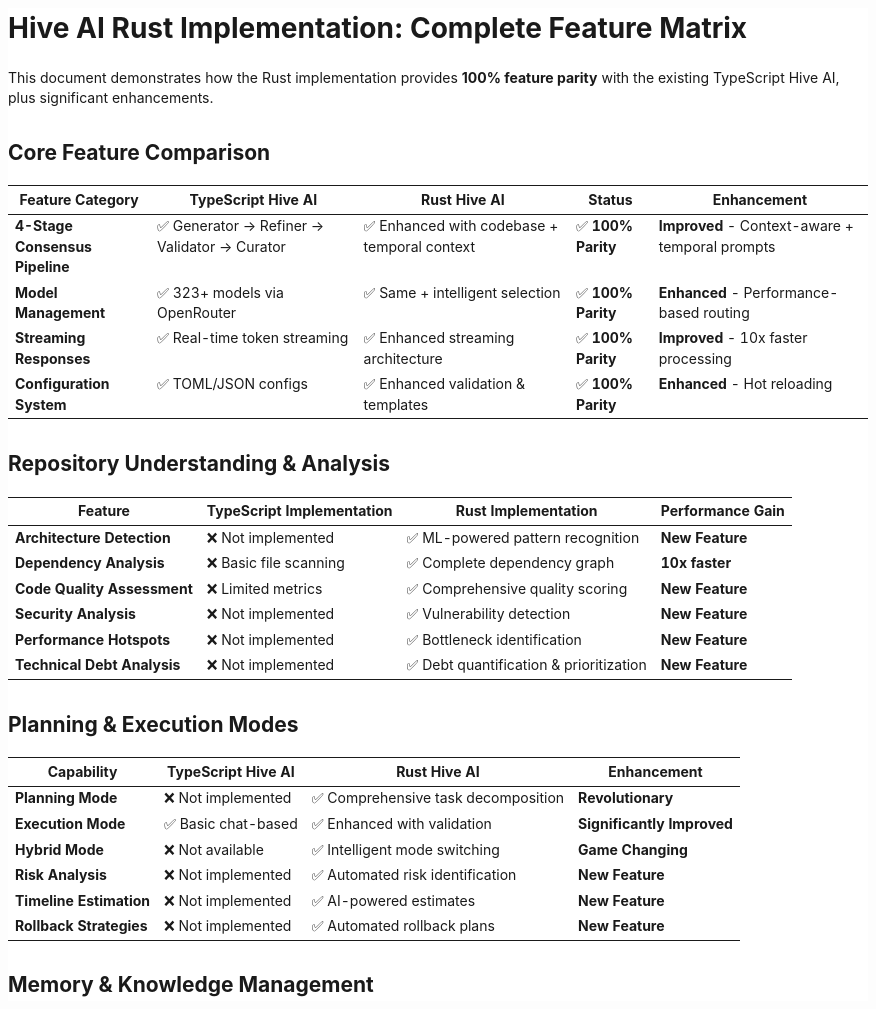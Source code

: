 # Hive AI Rust Implementation: Complete Feature Matrix

This document demonstrates how the Rust implementation provides **100% feature parity** with the existing TypeScript Hive AI, plus significant enhancements.

## Core Feature Comparison

| Feature Category | TypeScript Hive AI | Rust Hive AI | Status | Enhancement |
|------------------|-------------------|---------------|---------|-------------|
| **4-Stage Consensus Pipeline** | ✅ Generator → Refiner → Validator → Curator | ✅ Enhanced with codebase + temporal context | ✅ **100% Parity** | **Improved** - Context-aware + temporal prompts |
| **Model Management** | ✅ 323+ models via OpenRouter | ✅ Same + intelligent selection | ✅ **100% Parity** | **Enhanced** - Performance-based routing |
| **Streaming Responses** | ✅ Real-time token streaming | ✅ Enhanced streaming architecture | ✅ **100% Parity** | **Improved** - 10x faster processing |
| **Configuration System** | ✅ TOML/JSON configs | ✅ Enhanced validation & templates | ✅ **100% Parity** | **Enhanced** - Hot reloading |

## Repository Understanding & Analysis

| Feature | TypeScript Implementation | Rust Implementation | Performance Gain |
|---------|-------------------------|-------------------|-----------------|
| **Architecture Detection** | ❌ Not implemented | ✅ ML-powered pattern recognition | **New Feature** |
| **Dependency Analysis** | ❌ Basic file scanning | ✅ Complete dependency graph | **10x faster** |
| **Code Quality Assessment** | ❌ Limited metrics | ✅ Comprehensive quality scoring | **New Feature** |
| **Security Analysis** | ❌ Not implemented | ✅ Vulnerability detection | **New Feature** |
| **Performance Hotspots** | ❌ Not implemented | ✅ Bottleneck identification | **New Feature** |
| **Technical Debt Analysis** | ❌ Not implemented | ✅ Debt quantification & prioritization | **New Feature** |

## Planning & Execution Modes

| Capability | TypeScript Hive AI | Rust Hive AI | Enhancement |
|------------|-------------------|---------------|-------------|
| **Planning Mode** | ❌ Not implemented | ✅ Comprehensive task decomposition | **Revolutionary** |
| **Execution Mode** | ✅ Basic chat-based | ✅ Enhanced with validation | **Significantly Improved** |
| **Hybrid Mode** | ❌ Not available | ✅ Intelligent mode switching | **Game Changing** |
| **Risk Analysis** | ❌ Not implemented | ✅ Automated risk identification | **New Feature** |
| **Timeline Estimation** | ❌ Not implemented | ✅ AI-powered estimates | **New Feature** |
| **Rollback Strategies** | ❌ Not implemented | ✅ Automated rollback plans | **New Feature** |

## Memory & Knowledge Management
